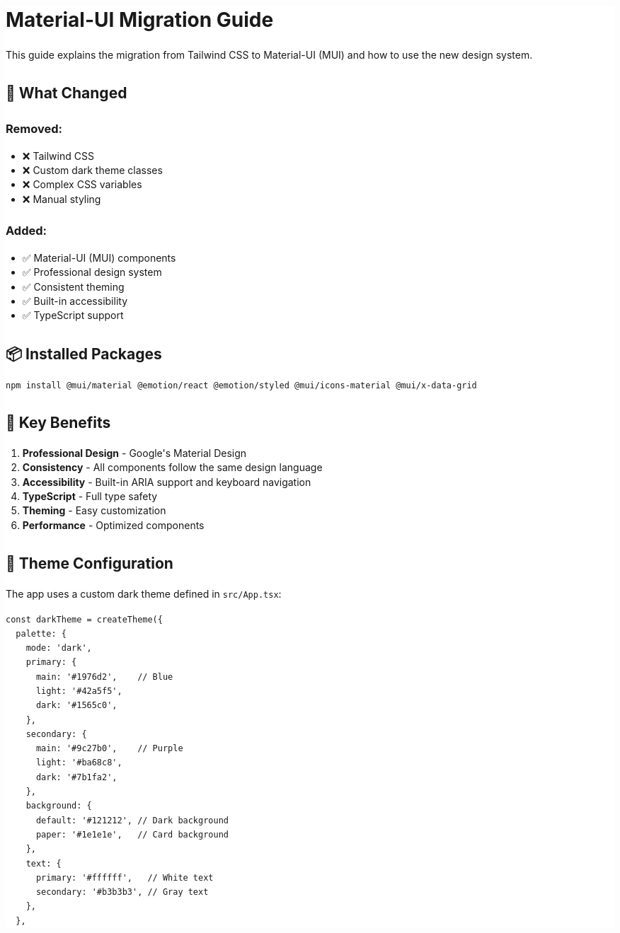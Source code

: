 # Material-UI Migration Guide

This guide explains the migration from Tailwind CSS to Material-UI (MUI) and how to use the new design system.

## 🎨 **What Changed**

### **Removed:**
- ❌ Tailwind CSS
- ❌ Custom dark theme classes
- ❌ Complex CSS variables
- ❌ Manual styling

### **Added:**
- ✅ Material-UI (MUI) components
- ✅ Professional design system
- ✅ Consistent theming
- ✅ Built-in accessibility
- ✅ TypeScript support

## 📦 **Installed Packages**

```bash
npm install @mui/material @emotion/react @emotion/styled @mui/icons-material @mui/x-data-grid
```

## 🎯 **Key Benefits**

1. **Professional Design** - Google's Material Design
2. **Consistency** - All components follow the same design language
3. **Accessibility** - Built-in ARIA support and keyboard navigation
4. **TypeScript** - Full type safety
5. **Theming** - Easy customization
6. **Performance** - Optimized components

## 🎨 **Theme Configuration**

The app uses a custom dark theme defined in `src/App.tsx`:

```tsx
const darkTheme = createTheme({
  palette: {
    mode: 'dark',
    primary: {
      main: '#1976d2',    // Blue
      light: '#42a5f5',
      dark: '#1565c0',
    },
    secondary: {
      main: '#9c27b0',    // Purple
      light: '#ba68c8',
      dark: '#7b1fa2',
    },
    background: {
      default: '#121212', // Dark background
      paper: '#1e1e1e',   // Card background
    },
    text: {
      primary: '#ffffff',   // White text
      secondary: '#b3b3b3', // Gray text
    },
  },
```
